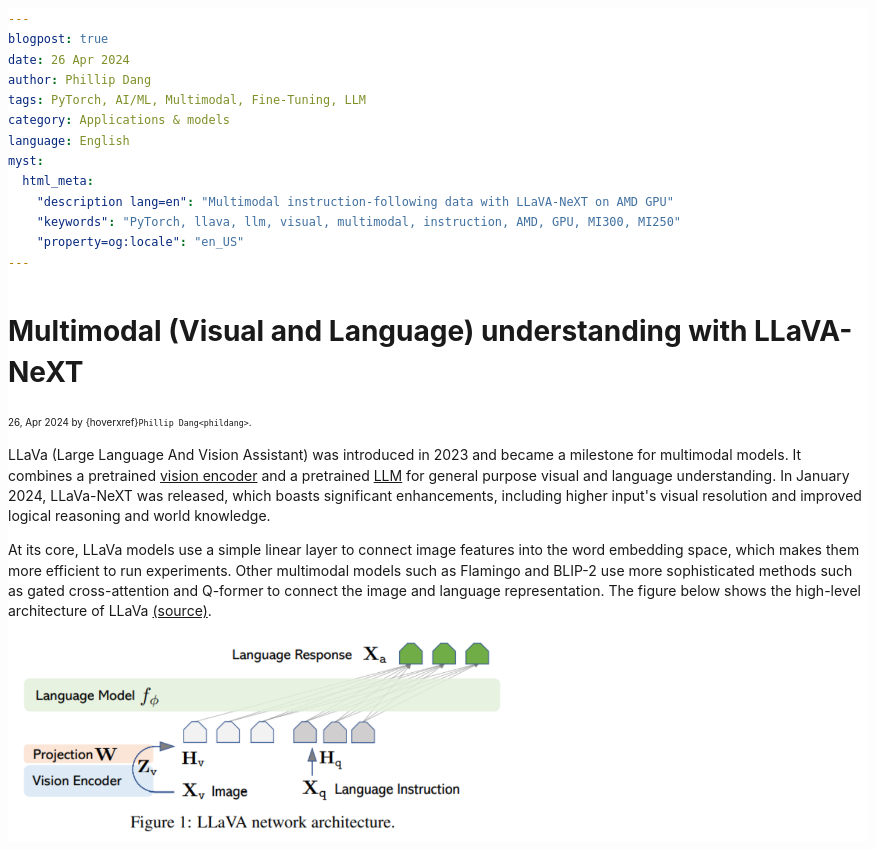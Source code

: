 ```yaml
---
blogpost: true
date: 26 Apr 2024
author: Phillip Dang
tags: PyTorch, AI/ML, Multimodal, Fine-Tuning, LLM
category: Applications & models
language: English
myst:
  html_meta:
    "description lang=en": "Multimodal instruction-following data with LLaVA-NeXT on AMD GPU"
    "keywords": "PyTorch, llava, llm, visual, multimodal, instruction, AMD, GPU, MI300, MI250"
    "property=og:locale": "en_US"
---
```


# Multimodal (Visual and Language) understanding with LLaVA-NeXT

<span style="font-size:0.7em;">26, Apr 2024 by {hoverxref}`Phillip Dang<phildang>`. </span>

LLaVa (Large Language And Vision Assistant) was introduced in 2023 and became a milestone for multimodal models. It combines a pretrained [vision encoder](https://openai.com/research/clip) and a pretrained [LLM](https://lmsys.org/blog/2023-03-30-vicuna/) for general purpose visual and language understanding. In January 2024, LLaVa-NeXT was released, which boasts significant enhancements, including higher input's visual resolution and improved logical reasoning and world knowledge.

At its core, LLaVa models use a simple linear layer to connect image features into the word embedding space, which makes them more efficient to run experiments. Other multimodal models such as Flamingo and BLIP-2 use more sophisticated methods such as gated cross-attention and Q-former to connect the image and language representation. The figure below shows the high-level architecture of LLaVa [(source)](https://arxiv.org/pdf/2304.08485.pdf).

<img src="images/architecture.png" width="500" height="200" alt="Alternate text">
